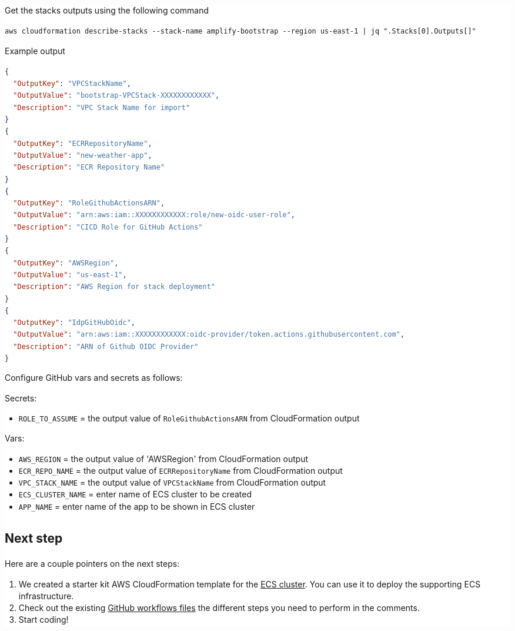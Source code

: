 Get the stacks outputs using the following command
```
aws cloudformation describe-stacks --stack-name amplify-bootstrap --region us-east-1 | jq ".Stacks[0].Outputs[]"
```
Example output
```json
{
  "OutputKey": "VPCStackName",
  "OutputValue": "bootstrap-VPCStack-XXXXXXXXXXXX",
  "Description": "VPC Stack Name for import"
}
{
  "OutputKey": "ECRRepositoryName",
  "OutputValue": "new-weather-app",
  "Description": "ECR Repository Name"
}
{
  "OutputKey": "RoleGithubActionsARN",
  "OutputValue": "arn:aws:iam::XXXXXXXXXXXX:role/new-oidc-user-role",
  "Description": "CICD Role for GitHub Actions"
}
{
  "OutputKey": "AWSRegion",
  "OutputValue": "us-east-1",
  "Description": "AWS Region for stack deployment"
}
{
  "OutputKey": "IdpGitHubOidc",
  "OutputValue": "arn:aws:iam::XXXXXXXXXXXX:oidc-provider/token.actions.githubusercontent.com",
  "Description": "ARN of Github OIDC Provider"
}
```

Configure GitHub vars and secrets as follows:

Secrets: 
* `ROLE_TO_ASSUME` = the output value of `RoleGithubActionsARN` from CloudFormation output

Vars: 
* `AWS_REGION` = the output value of 'AWSRegion' from CloudFormation output
* `ECR_REPO_NAME` =  the output value of `ECRRepositoryName` from CloudFormation output
* `VPC_STACK_NAME` =  the output value of `VPCStackName` from CloudFormation output
* `ECS_CLUSTER_NAME` =  enter name of ECS cluster to be created
* `APP_NAME` = enter name of the app to be shown in ECS cluster

## Next step

Here are a couple pointers on the next steps:
1. We created a starter kit AWS CloudFormation template for the [ECS cluster](templates/cluster.yaml). You can use it to deploy the supporting ECS infrastructure.
2. Check out the existing [GitHub workflows files](.github/workflows) the different steps you need to perform in the comments.
3. Start coding!
